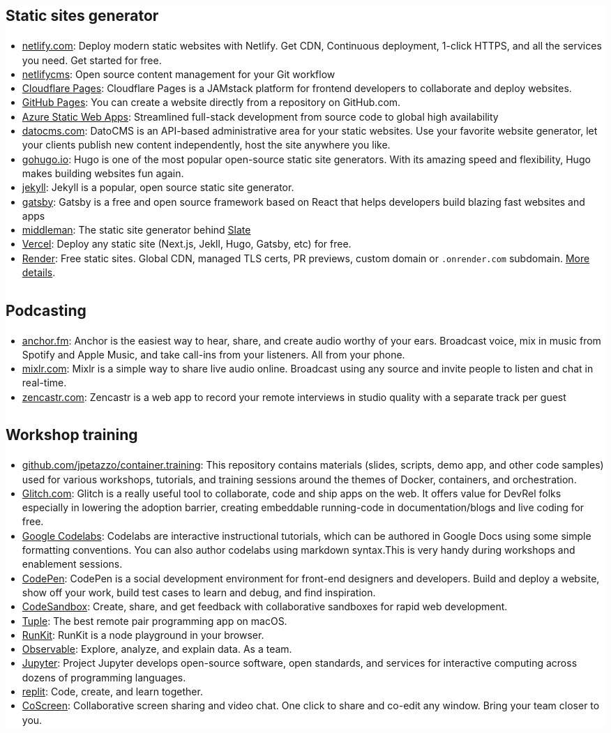 ## Static sites generator
* [netlify.com](https://www.netlify.com/): Deploy modern static websites with Netlify. Get CDN, Continuous deployment, 1-click HTTPS, and all the services you need. Get started for free.
* [netlifycms](https://www.netlifycms.org/): Open source content management for your Git workflow
* [Cloudflare Pages](https://pages.cloudflare.com/): Cloudflare Pages is a JAMstack platform for frontend developers to collaborate and deploy websites.
* [GitHub Pages](https://docs.github.com/en/pages): You can create a website directly from a repository on GitHub.com.
* [Azure Static Web Apps](https://azure.microsoft.com/en-us/services/app-service/static/#overview): Streamlined full-stack development from source code to global high availability
* [datocms.com](https://www.datocms.com/): DatoCMS is an API-based administrative area for your static websites. Use your favorite website generator, let your clients publish new content independently, host the site anywhere you like.
* [gohugo.io](https://gohugo.io/): Hugo is one of the most popular open-source static site generators. With its amazing speed and flexibility, Hugo makes building websites fun again.
* [jekyll](https://jekyllrb.com/): Jekyll is a popular, open source static site generator.
* [gatsby](https://www.gatsbyjs.org/): Gatsby is a free and open source framework based on React that helps developers build blazing fast websites and apps 
* [middleman](https://middlemanapp.com): The static site generator behind [Slate](https://github.com/slatedocs/slate)
* [Vercel](https://vercel.com): Deploy any static site (Next.js, Jekll, Hugo, Gatsby, etc) for free.
* [Render](https://render.com): Free static sites. Global CDN, managed TLS certs, PR previews, custom domain or `.onrender.com` subdomain. [More details](https://render.com/docs/static-sites).


## Podcasting
* [anchor.fm](https://anchor.fm/): Anchor is the easiest way to hear, share, and create audio worthy of your ears. Broadcast voice, mix in music from Spotify and Apple Music, and take call-ins from your listeners. All from your phone.
* [mixlr.com](https://mixlr.com/): Mixlr is a simple way to share live audio online. Broadcast using any source and invite people to listen and chat in real-time.
* [zencastr.com](https://zencastr.com/): Zencastr is a web app to record your remote interviews in studio quality with a separate track per guest

## Workshop training
* [github.com/jpetazzo/container.training](https://github.com/jpetazzo/container.training): This repository contains materials (slides, scripts, demo app, and other code samples) used for various workshops, tutorials, and training sessions around the themes of Docker, containers, and orchestration.
* [Glitch.com](https://glitch.com): Glitch is a really useful tool to collaborate, code and ship apps on the web. It offers value for DevRel folks especially in lowering the adoption barrier, creating embeddable running-code in documentation/blogs and live coding for free.
* [Google Codelabs](https://github.com/googlecodelabs/tools): Codelabs are interactive instructional tutorials, which can be authored in Google Docs using some simple formatting conventions. You can also author codelabs using markdown syntax.This is very handy during workshops and enablement sessions.
* [CodePen](https://codepen.io/): CodePen is a social development environment for front-end designers and developers. Build and deploy a website, show off your work, build test cases to learn and debug, and find inspiration.
* [CodeSandbox](https://codesandbox.io/): Create, share, and get feedback with collaborative sandboxes for rapid web development.
* [Tuple](https://tuple.app/): The best remote pair programming app on macOS.
* [RunKit](https://runkit.com/): RunKit is a node playground in your browser.
* [Observable](https://observablehq.com/): Explore, analyze, and explain data. As a team.
* [Jupyter](https://jupyter.org/): Project Jupyter develops open-source software, open standards, and services for interactive computing across dozens of programming languages.
* [replit](https://replit.com/): Code, create, and learn together.
* [CoScreen](https://www.coscreen.co/): Collaborative screen sharing and video chat. One click to share and co-edit any window. Bring your team closer to you.
